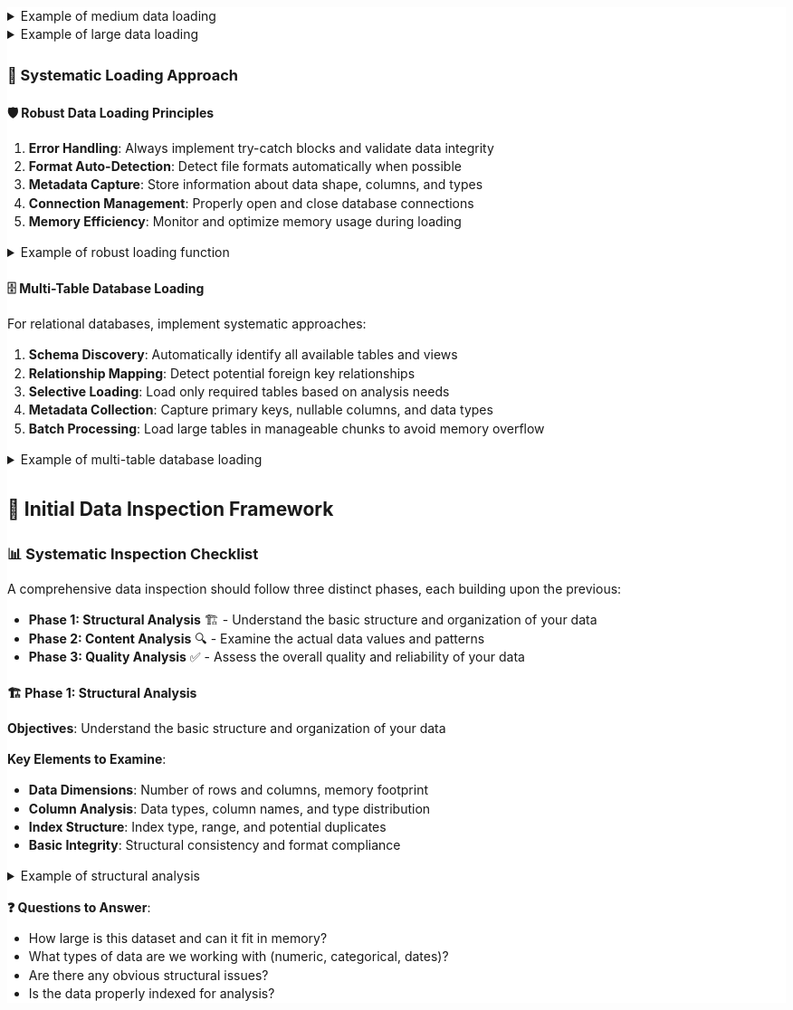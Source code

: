 <details><summary>Example of medium data loading</summary></details>

<details><summary>Example of large data loading</summary></details>

### 🔧 Systematic Loading Approach

#### 🛡️ Robust Data Loading Principles

1. **Error Handling**: Always implement try-catch blocks and validate data integrity
2. **Format Auto-Detection**: Detect file formats automatically when possible
3. **Metadata Capture**: Store information about data shape, columns, and types
4. **Connection Management**: Properly open and close database connections
5. **Memory Efficiency**: Monitor and optimize memory usage during loading

<details><summary>Example of robust loading function</summary></details>

#### 🗄️ Multi-Table Database Loading

For relational databases, implement systematic approaches:

1. **Schema Discovery**: Automatically identify all available tables and views
2. **Relationship Mapping**: Detect potential foreign key relationships
3. **Selective Loading**: Load only required tables based on analysis needs
4. **Metadata Collection**: Capture primary keys, nullable columns, and data types
5. **Batch Processing**: Load large tables in manageable chunks to avoid memory overflow

<details><summary>Example of multi-table database loading</summary></details>

## 🔬 Initial Data Inspection Framework

### 📊 Systematic Inspection Checklist

A comprehensive data inspection should follow three distinct phases, each building upon the previous:

- **Phase 1: Structural Analysis** 🏗️ - Understand the basic structure and organization of your data
- **Phase 2: Content Analysis** 🔍 - Examine the actual data values and patterns  
- **Phase 3: Quality Analysis** ✅ - Assess the overall quality and reliability of your data

#### 🏗️ Phase 1: Structural Analysis

**Objectives**: Understand the basic structure and organization of your data

**Key Elements to Examine**:

- **Data Dimensions**: Number of rows and columns, memory footprint
- **Column Analysis**: Data types, column names, and type distribution
- **Index Structure**: Index type, range, and potential duplicates
- **Basic Integrity**: Structural consistency and format compliance

<details><summary>Example of structural analysis</summary></details>

**❓ Questions to Answer**:

- How large is this dataset and can it fit in memory?
- What types of data are we working with (numeric, categorical, dates)?
- Are there any obvious structural issues?
- Is the data properly indexed for analysis?
